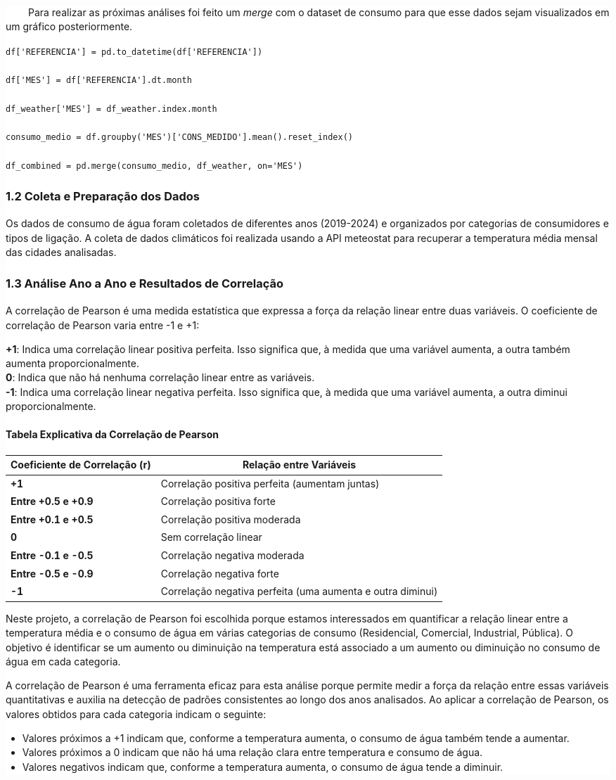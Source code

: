 &emsp;&emsp; Para realizar as próximas análises foi feito um _merge_ com o dataset de consumo para que esse dados sejam visualizados em um gráfico posteriormente.

```
df['REFERENCIA'] = pd.to_datetime(df['REFERENCIA'])

df['MES'] = df['REFERENCIA'].dt.month

df_weather['MES'] = df_weather.index.month

consumo_medio = df.groupby('MES')['CONS_MEDIDO'].mean().reset_index()

df_combined = pd.merge(consumo_medio, df_weather, on='MES')
```
### 1.2 Coleta e Preparação dos Dados
Os dados de consumo de água foram coletados de diferentes anos (2019-2024) e organizados por categorias de consumidores e tipos de ligação. A coleta de dados climáticos foi realizada usando a API meteostat para recuperar a temperatura média mensal das cidades analisadas.

### 1.3 Análise Ano a Ano e Resultados de Correlação
A correlação de Pearson é uma medida estatística que expressa a força da relação linear entre duas variáveis. O coeficiente de correlação de Pearson varia entre -1 e +1:

<b> +1</b>: Indica uma correlação linear positiva perfeita. Isso significa que, à medida que uma variável aumenta, a outra também aumenta proporcionalmente.<br>
<b>0</b>: Indica que não há nenhuma correlação linear entre as variáveis.<br>
<b>-1</b>: Indica uma correlação linear negativa perfeita. Isso significa que, à medida que uma variável aumenta, a outra diminui proporcionalmente.<br>

#### Tabela Explicativa da Correlação de Pearson

| Coeficiente de Correlação (r) | Relação entre Variáveis                        |
|-------------------------------|------------------------------------------------|
| **+1**                         | Correlação positiva perfeita (aumentam juntas) |
| **Entre +0.5 e +0.9**          | Correlação positiva forte                      |
| **Entre +0.1 e +0.5**          | Correlação positiva moderada                   |
| **0**                          | Sem correlação linear                          |
| **Entre -0.1 e -0.5**          | Correlação negativa moderada                   |
| **Entre -0.5 e -0.9**          | Correlação negativa forte                      |
| **-1**                         | Correlação negativa perfeita (uma aumenta e outra diminui) |

Neste projeto, a correlação de Pearson foi escolhida porque estamos interessados em quantificar a relação linear entre a temperatura média e o consumo de água em várias categorias de consumo (Residencial, Comercial, Industrial, Pública). O objetivo é identificar se um aumento ou diminuição na temperatura está associado a um aumento ou diminuição no consumo de água em cada categoria.<br>

A correlação de Pearson é uma ferramenta eficaz para esta análise porque permite medir a força da relação entre essas variáveis quantitativas e auxilia na detecção de padrões consistentes ao longo dos anos analisados.
Ao aplicar a correlação de Pearson, os valores obtidos para cada categoria indicam o seguinte:
- Valores próximos a +1 indicam que, conforme a temperatura aumenta, o consumo de água também tende a aumentar.
- Valores próximos a 0 indicam que não há uma relação clara entre temperatura e consumo de água.
- Valores negativos indicam que, conforme a temperatura aumenta, o consumo de água tende a diminuir.

